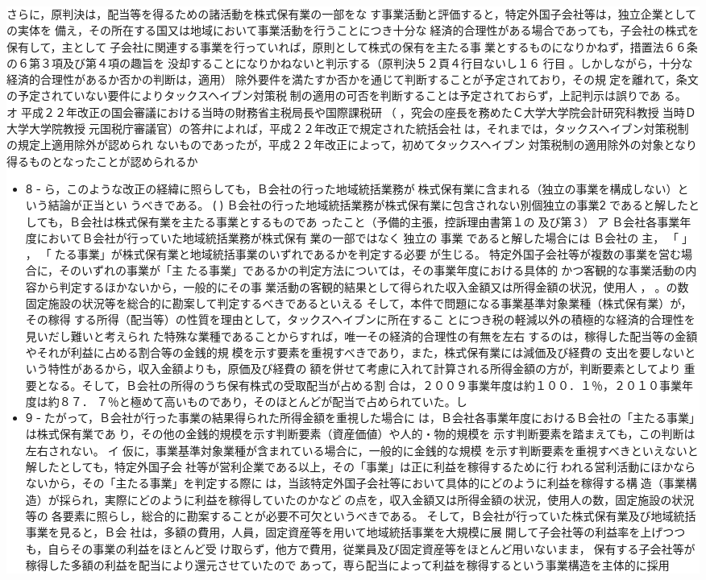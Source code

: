 さらに，原判決は，配当等を得るための諸活動を株式保有業の一部をな
す事業活動と評価すると，特定外国子会社等は，独立企業としての実体を
備え，その所在する国又は地域において事業活動を行うことにつき十分な
経済的合理性がある場合であっても，子会社の株式を保有して，主として
子会社に関連する事業を行っていれば，原則として株式の保有を主たる事
業とするものになりかねず，措置法６６条の６第３項及び第４項の趣旨を
没却することになりかねないと判示する（原判決５２頁４行目ないし１６
行目 。しかしながら，十分な経済的合理性があるか否かの判断は，適用）
除外要件を満たすか否かを通じて判断することが予定されており，その規
定を離れて，条文の予定されていない要件によりタックスヘイブン対策税
制の適用の可否を判断することは予定されておらず，上記判示は誤りであ
る。
オ 平成２２年改正の国会審議における当時の財務省主税局長や国際課税研
（ ，究会の座長を務めたＣ大学大学院会計研究科教授 当時Ｄ大学大学院教授
元国税庁審議官）の答弁によれば，平成２２年改正で規定された統括会社
は，それまでは，タックスヘイブン対策税制の規定上適用除外が認められ
ないものであったが，平成２２年改正によって，初めてタックスヘイブン
対策税制の適用除外の対象となり得るものとなったことが認められるか
- 8 -
ら，このような改正の経緯に照らしても，Ｂ会社の行った地域統括業務が
株式保有業に含まれる（独立の事業を構成しない）という結論が正当とい
うべきである。
( ) Ｂ会社の行った地域統括業務が株式保有業に包含されない別個独立の事業2
であると解したとしても，Ｂ会社は株式保有業を主たる事業とするものであ
ったこと（予備的主張，控訴理由書第１の 及び第３）
ア Ｂ会社各事業年度においてＢ会社が行っていた地域統括業務が株式保有
業の一部ではなく 独立の 事業 であると解した場合には Ｂ会社の 主， 「 」 ， 「
たる事業」が株式保有業と地域統括事業のいずれであるかを判定する必要
が生じる。
特定外国子会社等が複数の事業を営む場合に，そのいずれの事業が「主
たる事業」であるかの判定方法については，その事業年度における具体的
かつ客観的な事業活動の内容から判定するほかないから，一般的にその事
業活動の客観的結果として得られた収入金額又は所得金額の状況，使用人
， 。の数 固定施設の状況等を総合的に勘案して判定するべきであるといえる
そして，本件で問題になる事業基準対象業種（株式保有業）が，その稼得
する所得（配当等）の性質を理由として，タックスヘイブンに所在するこ
とにつき税の軽減以外の積極的な経済的合理性を見いだし難いと考えられ
た特殊な業種であることからすれば，唯一その経済的合理性の有無を左右
するのは，稼得した配当等の金額やそれが利益に占める割合等の金銭的規
模を示す要素を重視すべきであり，また，株式保有業には減価及び経費の
支出を要しないという特性があるから，収入金額よりも，原価及び経費の
額を併せて考慮に入れて計算される所得金額の方が，判断要素としてより
重要となる。そして，Ｂ会社の所得のうち保有株式の受取配当が占める割
合は，２００９事業年度は約１００．１％，２０１０事業年度は約８７．
７％と極めて高いものであり，そのほとんどが配当で占められていた。し
- 9 -
たがって，Ｂ会社が行った事業の結果得られた所得金額を重視した場合に
は，Ｂ会社各事業年度におけるＢ会社の「主たる事業」は株式保有業であ
り，その他の金銭的規模を示す判断要素（資産価値）や人的・物的規模を
示す判断要素を踏まえても，この判断は左右されない。
イ 仮に，事業基準対象業種が含まれている場合に，一般的に金銭的な規模
を示す判断要素を重視すべきといえないと解したとしても，特定外国子会
社等が営利企業である以上，その「事業」は正に利益を稼得するために行
われる営利活動にほかならないから，その「主たる事業」を判定する際に
は，当該特定外国子会社等において具体的にどのように利益を稼得する構
造（事業構造）が採られ，実際にどのように利益を稼得していたのかなど
の点を，収入金額又は所得金額の状況，使用人の数，固定施設の状況等の
各要素に照らし，総合的に勘案することが必要不可欠というべきである。
そして，Ｂ会社が行っていた株式保有業及び地域統括事業を見ると，Ｂ会
社は，多額の費用，人員，固定資産等を用いて地域統括事業を大規模に展
開して子会社等の利益率を上げつつも，自らその事業の利益をほとんど受
け取らず，他方で費用，従業員及び固定資産等をほとんど用いないまま，
保有する子会社等が稼得した多額の利益を配当により還元させていたので
あって，専ら配当によって利益を稼得するという事業構造を主体的に採用